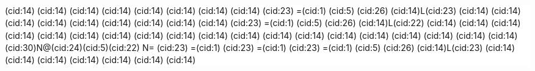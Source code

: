 (cid:14)
(cid:14)
(cid:14)
(cid:14)
(cid:14)
(cid:14)
(cid:14)
(cid:14)
(cid:23)
=(cid:1)
(cid:5)
(cid:26)
(cid:14)L(cid:23)
(cid:14)
(cid:14)
(cid:14)
(cid:14)
(cid:14)
(cid:14)
(cid:14)
(cid:14)
(cid:14)
(cid:23)
=(cid:1)
(cid:5)
(cid:26)
(cid:14)L(cid:22)
(cid:14)
(cid:14)
(cid:14)
(cid:14)
(cid:14)
(cid:14)
(cid:14)
(cid:14)
(cid:14)
(cid:14)
(cid:14)
(cid:14)
(cid:14)
(cid:14)
(cid:14)
(cid:14)
(cid:14)
(cid:14)
(cid:14)
(cid:30)N@(cid:24)(cid:5)(cid:22)
N=
(cid:23)
=(cid:1)
(cid:23)
=(cid:1)
(cid:23)
=(cid:1)
(cid:5)
(cid:26)
(cid:14)L(cid:23)
(cid:14)
(cid:14)
(cid:14)
(cid:14)
(cid:14)
(cid:14)
(cid:14)